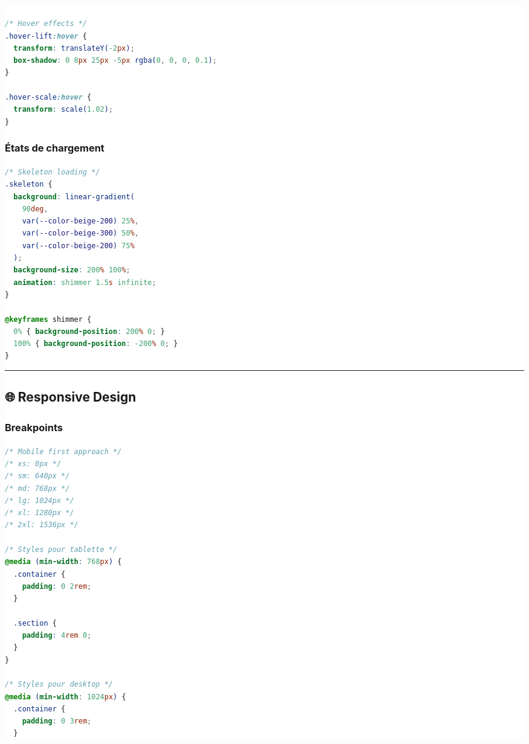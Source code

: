```css

/* Hover effects */
.hover-lift:hover {
  transform: translateY(-2px);
  box-shadow: 0 8px 25px -5px rgba(0, 0, 0, 0.1);
}

.hover-scale:hover {
  transform: scale(1.02);
}
```

### États de chargement

```css
/* Skeleton loading */
.skeleton {
  background: linear-gradient(
    90deg,
    var(--color-beige-200) 25%,
    var(--color-beige-300) 50%,
    var(--color-beige-200) 75%
  );
  background-size: 200% 100%;
  animation: shimmer 1.5s infinite;
}

@keyframes shimmer {
  0% { background-position: 200% 0; }
  100% { background-position: -200% 0; }
}
```

---

## 🌐 Responsive Design

### Breakpoints

```css
/* Mobile first approach */
/* xs: 0px */
/* sm: 640px */
/* md: 768px */
/* lg: 1024px */
/* xl: 1280px */
/* 2xl: 1536px */

/* Styles pour tablette */
@media (min-width: 768px) {
  .container {
    padding: 0 2rem;
  }
  
  .section {
    padding: 4rem 0;
  }
}

/* Styles pour desktop */
@media (min-width: 1024px) {
  .container {
    padding: 0 3rem;
  }
```